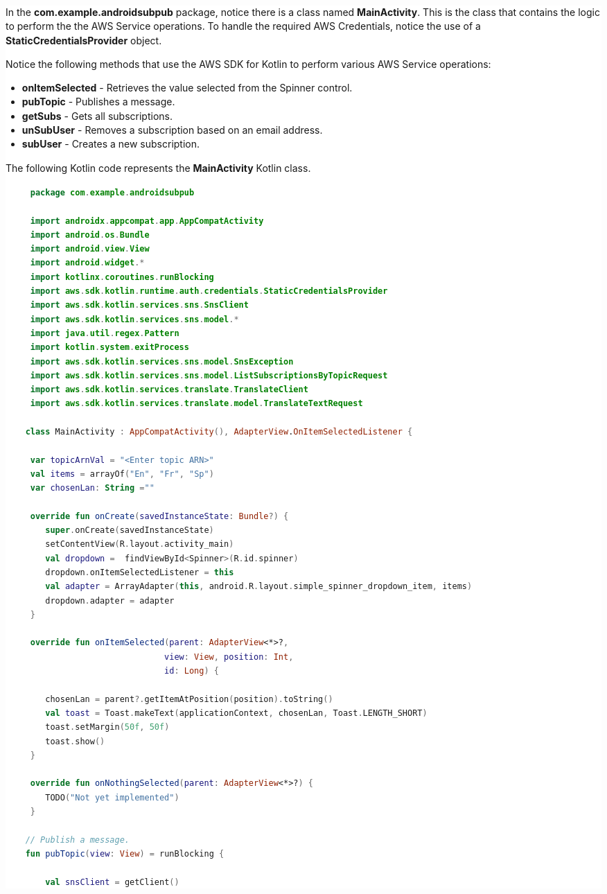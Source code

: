 In the **com.example.androidsubpub** package, notice there is a class named **MainActivity**. This is the class that contains the logic to perform the the AWS Service operations. To handle the required AWS Credentials, notice the use of a **StaticCredentialsProvider** object. 

Notice the following methods that use the AWS SDK for Kotlin to perform various AWS Service operations:

+ **onItemSelected** - Retrieves the value selected from the Spinner control. 
+ **pubTopic** -  Publishes a message. 
+ **getSubs** - Gets all subscriptions. 
+ **unSubUser** - Removes a subscription based on an email address.
+ **subUser** - Creates a new subscription.
 
The following Kotlin code represents the **MainActivity** Kotlin class. 

```kotlin
     package com.example.androidsubpub

     import androidx.appcompat.app.AppCompatActivity
     import android.os.Bundle
     import android.view.View
     import android.widget.*
     import kotlinx.coroutines.runBlocking
     import aws.sdk.kotlin.runtime.auth.credentials.StaticCredentialsProvider
     import aws.sdk.kotlin.services.sns.SnsClient
     import aws.sdk.kotlin.services.sns.model.*
     import java.util.regex.Pattern
     import kotlin.system.exitProcess
     import aws.sdk.kotlin.services.sns.model.SnsException
     import aws.sdk.kotlin.services.sns.model.ListSubscriptionsByTopicRequest
     import aws.sdk.kotlin.services.translate.TranslateClient
     import aws.sdk.kotlin.services.translate.model.TranslateTextRequest

    class MainActivity : AppCompatActivity(), AdapterView.OnItemSelectedListener {

     var topicArnVal = "<Enter topic ARN>"
     val items = arrayOf("En", "Fr", "Sp")
     var chosenLan: String =""

     override fun onCreate(savedInstanceState: Bundle?) {
        super.onCreate(savedInstanceState)
        setContentView(R.layout.activity_main)
        val dropdown =  findViewById<Spinner>(R.id.spinner)
        dropdown.onItemSelectedListener = this
        val adapter = ArrayAdapter(this, android.R.layout.simple_spinner_dropdown_item, items)
        dropdown.adapter = adapter
     }

     override fun onItemSelected(parent: AdapterView<*>?,
                                view: View, position: Int,
                                id: Long) {

        chosenLan = parent?.getItemAtPosition(position).toString()
        val toast = Toast.makeText(applicationContext, chosenLan, Toast.LENGTH_SHORT)
        toast.setMargin(50f, 50f)
        toast.show()
     }

     override fun onNothingSelected(parent: AdapterView<*>?) {
        TODO("Not yet implemented")
     }

    // Publish a message.
    fun pubTopic(view: View) = runBlocking {

        val snsClient = getClient()
```